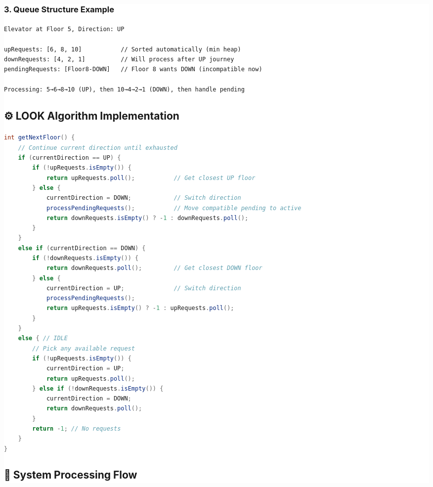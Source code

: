 ### 3. Queue Structure Example

```
Elevator at Floor 5, Direction: UP

upRequests: [6, 8, 10]           // Sorted automatically (min heap)
downRequests: [4, 2, 1]          // Will process after UP journey  
pendingRequests: [Floor8-DOWN]   // Floor 8 wants DOWN (incompatible now)

Processing: 5→6→8→10 (UP), then 10→4→2→1 (DOWN), then handle pending
```

## ⚙️ LOOK Algorithm Implementation

```java
int getNextFloor() {
    // Continue current direction until exhausted
    if (currentDirection == UP) {
        if (!upRequests.isEmpty()) {
            return upRequests.poll();           // Get closest UP floor
        } else {
            currentDirection = DOWN;            // Switch direction
            processPendingRequests();           // Move compatible pending to active
            return downRequests.isEmpty() ? -1 : downRequests.poll();
        }
    } 
    else if (currentDirection == DOWN) {
        if (!downRequests.isEmpty()) {
            return downRequests.poll();         // Get closest DOWN floor
        } else {
            currentDirection = UP;              // Switch direction  
            processPendingRequests();
            return upRequests.isEmpty() ? -1 : upRequests.poll();
        }
    }
    else { // IDLE
        // Pick any available request
        if (!upRequests.isEmpty()) {
            currentDirection = UP;
            return upRequests.poll();
        } else if (!downRequests.isEmpty()) {
            currentDirection = DOWN;
            return downRequests.poll();
        }
        return -1; // No requests
    }
}
```

## 🔄 System Processing Flow
